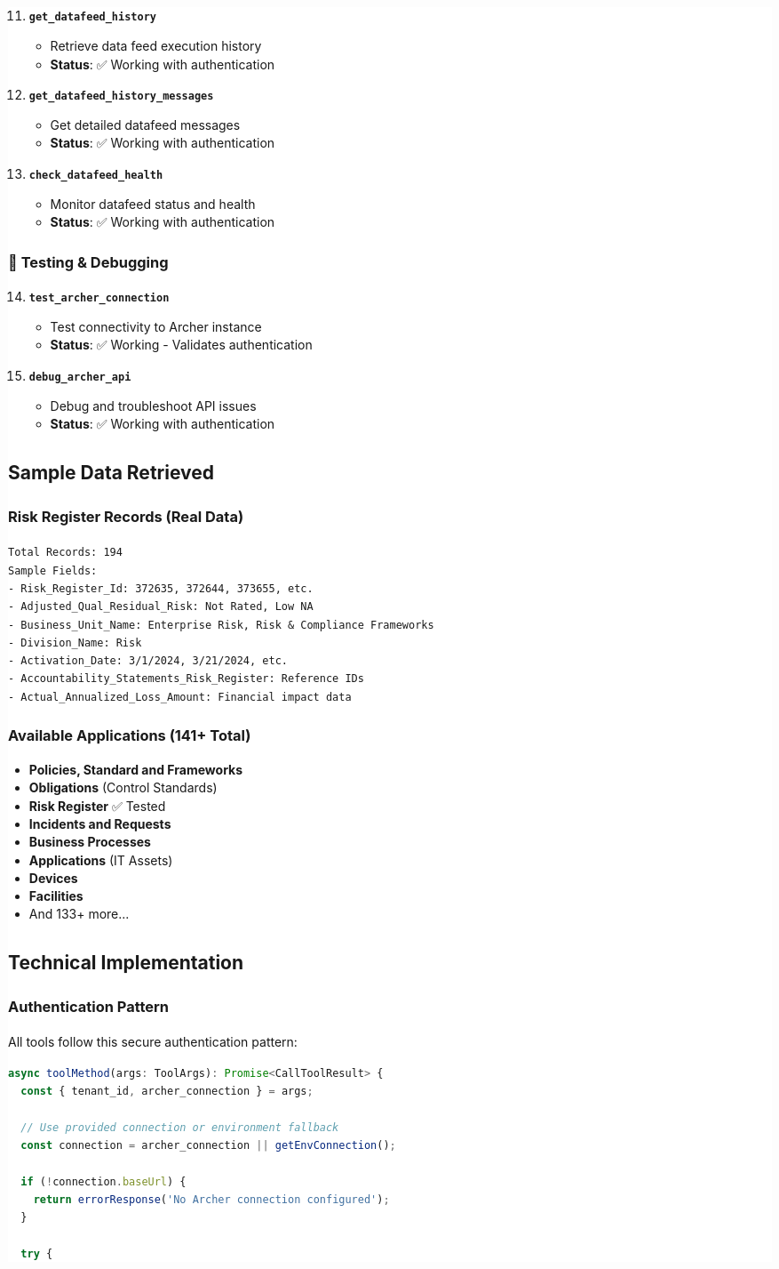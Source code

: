 11. **`get_datafeed_history`**
    - Retrieve data feed execution history
    - **Status**: ✅ Working with authentication

12. **`get_datafeed_history_messages`**
    - Get detailed datafeed messages
    - **Status**: ✅ Working with authentication

13. **`check_datafeed_health`**
    - Monitor datafeed status and health
    - **Status**: ✅ Working with authentication

### 🔧 **Testing & Debugging**
14. **`test_archer_connection`**
    - Test connectivity to Archer instance
    - **Status**: ✅ Working - Validates authentication

15. **`debug_archer_api`**
    - Debug and troubleshoot API issues
    - **Status**: ✅ Working with authentication

## Sample Data Retrieved

### Risk Register Records (Real Data)
```
Total Records: 194
Sample Fields:
- Risk_Register_Id: 372635, 372644, 373655, etc.
- Adjusted_Qual_Residual_Risk: Not Rated, Low NA
- Business_Unit_Name: Enterprise Risk, Risk & Compliance Frameworks
- Division_Name: Risk
- Activation_Date: 3/1/2024, 3/21/2024, etc.
- Accountability_Statements_Risk_Register: Reference IDs
- Actual_Annualized_Loss_Amount: Financial impact data
```

### Available Applications (141+ Total)
- **Policies, Standard and Frameworks**
- **Obligations** (Control Standards)
- **Risk Register** ✅ Tested
- **Incidents and Requests** 
- **Business Processes**
- **Applications** (IT Assets)
- **Devices**
- **Facilities**
- And 133+ more...

## Technical Implementation

### Authentication Pattern
All tools follow this secure authentication pattern:
```typescript
async toolMethod(args: ToolArgs): Promise<CallToolResult> {
  const { tenant_id, archer_connection } = args;
  
  // Use provided connection or environment fallback
  const connection = archer_connection || getEnvConnection();
  
  if (!connection.baseUrl) {
    return errorResponse('No Archer connection configured');
  }

  try {
```